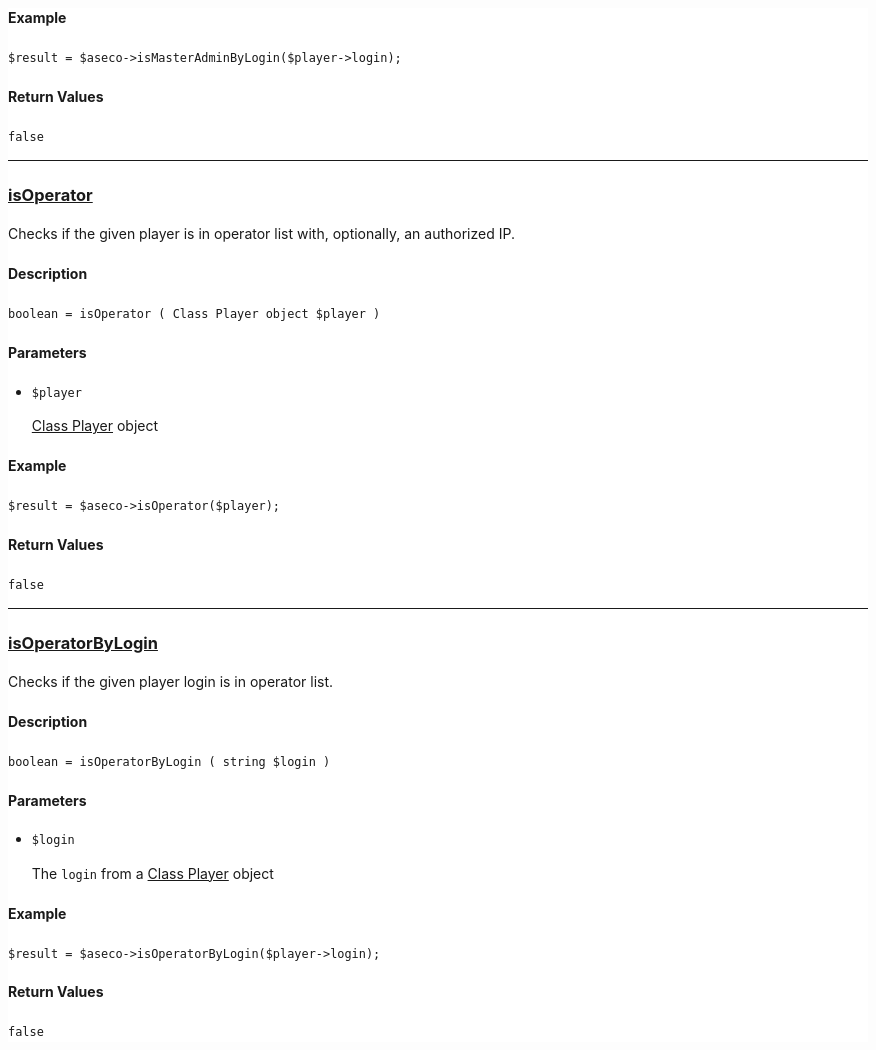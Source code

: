 #### Example
	$result = $aseco->isMasterAdminByLogin($player->login);


#### Return Values
	false



***




### [isOperator](_#isOperator)
Checks if the given player is in operator list with, optionally, an authorized IP.


#### Description
	boolean = isOperator ( Class Player object $player )


#### Parameters
*	`$player`

	[Class Player](/Development/Classes/Player.php) object


#### Example
	$result = $aseco->isOperator($player);


#### Return Values
	false



***



### [isOperatorByLogin](_#isOperatorByLogin)
Checks if the given player login is in operator list.


#### Description
	boolean = isOperatorByLogin ( string $login )


#### Parameters
*	`$login`

	The `login` from a [Class Player](/Development/Classes/Player.php) object


#### Example
	$result = $aseco->isOperatorByLogin($player->login);


#### Return Values
	false
